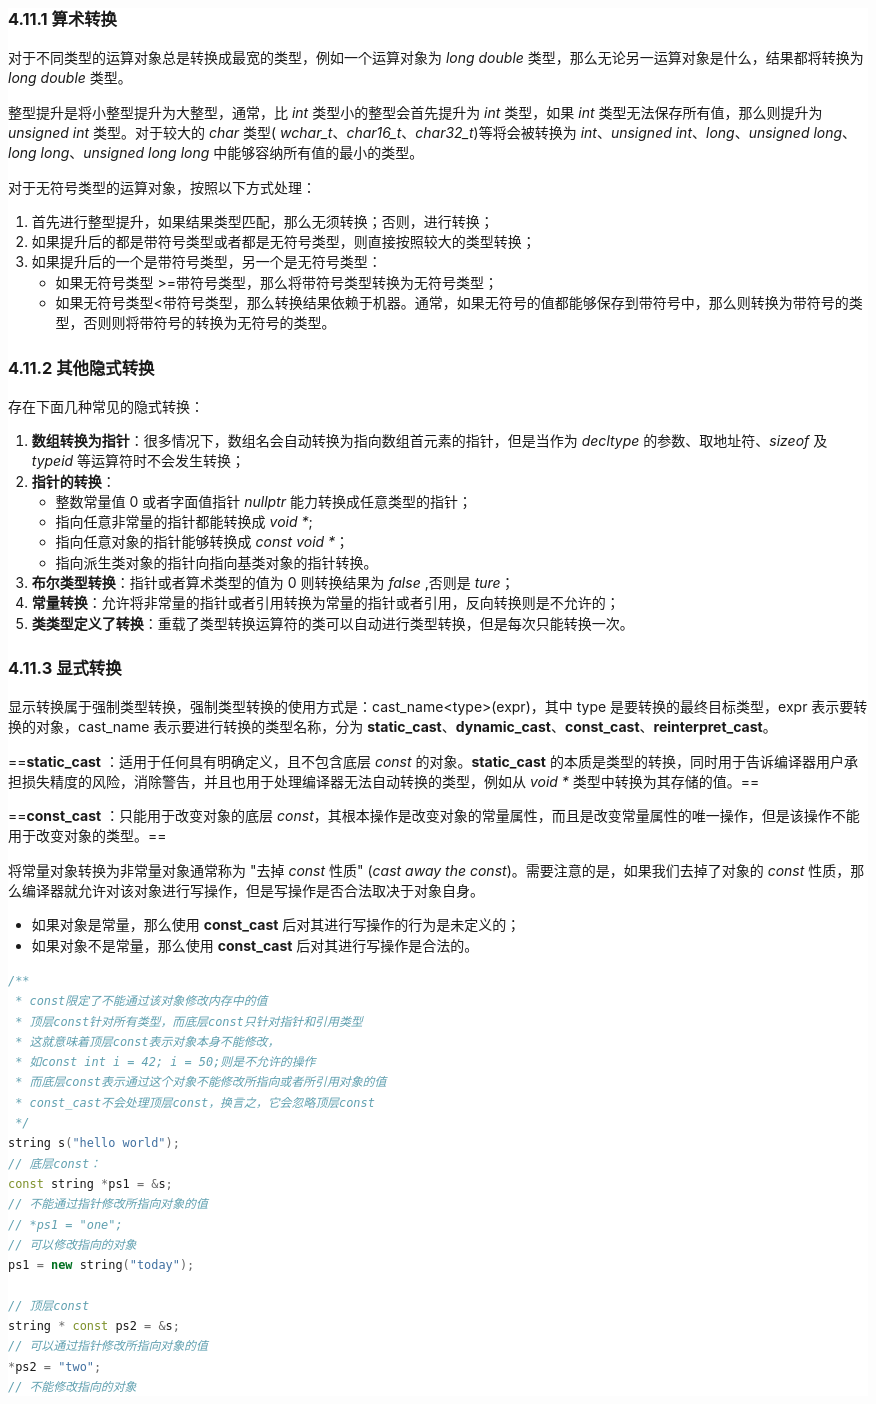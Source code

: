### 4.11.1 算术转换

对于不同类型的运算对象总是转换成最宽的类型，例如一个运算对象为 _long double_ 类型，那么无论另一运算对象是什么，结果都将转换为 _long double_ 类型。

整型提升是将小整型提升为大整型，通常，比 _int_ 类型小的整型会首先提升为 _int_ 类型，如果 _int_ 类型无法保存所有值，那么则提升为 _unsigned int_ 类型。对于较大的 _char_ 类型( _wchar_t_、_char16_t_、_char32_t_)等将会被转换为 _int_、_unsigned int_、_long_、_unsigned long_、_long long_、_unsigned long long_ 中能够容纳所有值的最小的类型。

对于无符号类型的运算对象，按照以下方式处理：

1. 首先进行整型提升，如果结果类型匹配，那么无须转换；否则，进行转换；
2. 如果提升后的都是带符号类型或者都是无符号类型，则直接按照较大的类型转换；
3. 如果提升后的一个是带符号类型，另一个是无符号类型：
   - 如果无符号类型 >=带符号类型，那么将带符号类型转换为无符号类型；
   - 如果无符号类型<带符号类型，那么转换结果依赖于机器。通常，如果无符号的值都能够保存到带符号中，那么则转换为带符号的类型，否则则将带符号的转换为无符号的类型。

### 4.11.2 其他隐式转换

存在下面几种常见的隐式转换：

1. **数组转换为指针**：很多情况下，数组名会自动转换为指向数组首元素的指针，但是当作为 _decltype_ 的参数、取地址符、_sizeof_ 及 _typeid_ 等运算符时不会发生转换；
2. **指针的转换**：
   - 整数常量值 0 或者字面值指针 _nullptr_ 能力转换成任意类型的指针；
   - 指向任意非常量的指针都能转换成 _void \*_;
   - 指向任意对象的指针能够转换成 _const void \*_；
   - 指向派生类对象的指针向指向基类对象的指针转换。
3. **布尔类型转换**：指针或者算术类型的值为 0 则转换结果为 _false_ ,否则是 _ture_；
4. **常量转换**：允许将非常量的指针或者引用转换为常量的指针或者引用，反向转换则是不允许的；
5. **类类型定义了转换**：重载了类型转换运算符的类可以自动进行类型转换，但是每次只能转换一次。

### 4.11.3 显式转换

显示转换属于强制类型转换，强制类型转换的使用方式是：cast_name&lt;type&gt;(expr)，其中 type 是要转换的最终目标类型，expr 表示要转换的对象，cast_name 表示要进行转换的类型名称，分为 **static_cast**、**dynamic_cast**、**const_cast**、**reinterpret_cast**。

==**static_cast** ：适用于任何具有明确定义，且不包含底层 _const_ 的对象。**static_cast** 的本质是类型的转换，同时用于告诉编译器用户承担损失精度的风险，消除警告，并且也用于处理编译器无法自动转换的类型，例如从 _void \*_ 类型中转换为其存储的值。==

==**const_cast** ：只能用于改变对象的底层 _const_，其根本操作是改变对象的常量属性，而且是改变常量属性的唯一操作，但是该操作不能用于改变对象的类型。==

将常量对象转换为非常量对象通常称为 "去掉 _const_ 性质" (_cast away the const_)。需要注意的是，如果我们去掉了对象的 _const_ 性质，那么编译器就允许对该对象进行写操作，但是写操作是否合法取决于对象自身。

- 如果对象是常量，那么使用 **const_cast** 后对其进行写操作的行为是未定义的；
- 如果对象不是常量，那么使用 **const_cast** 后对其进行写操作是合法的。

```cpp
/**
 * const限定了不能通过该对象修改内存中的值
 * 顶层const针对所有类型，而底层const只针对指针和引用类型
 * 这就意味着顶层const表示对象本身不能修改，
 * 如const int i = 42; i = 50;则是不允许的操作
 * 而底层const表示通过这个对象不能修改所指向或者所引用对象的值
 * const_cast不会处理顶层const，换言之，它会忽略顶层const
 */
string s("hello world");
// 底层const：
const string *ps1 = &s;
// 不能通过指针修改所指向对象的值
// *ps1 = "one";
// 可以修改指向的对象
ps1 = new string("today");

// 顶层const
string * const ps2 = &s;
// 可以通过指针修改所指向对象的值
*ps2 = "two";
// 不能修改指向的对象
```